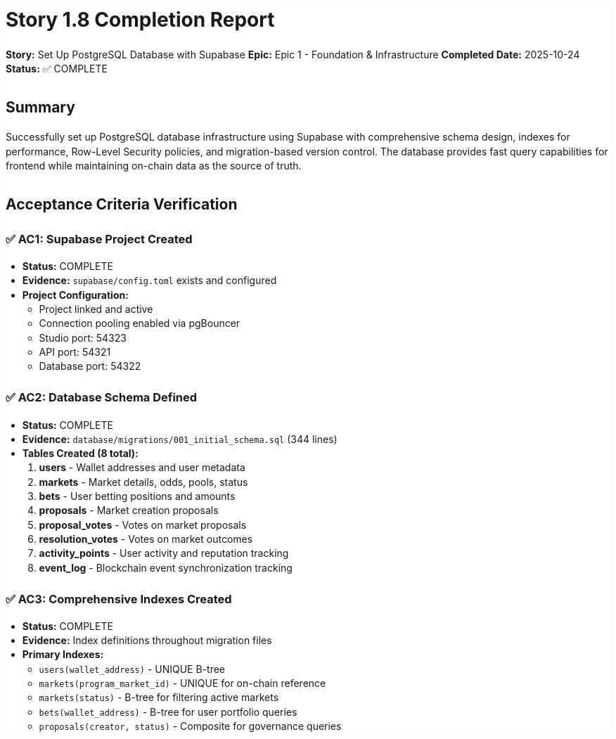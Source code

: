 # Story 1.8 Completion Report

**Story:** Set Up PostgreSQL Database with Supabase
**Epic:** Epic 1 - Foundation & Infrastructure
**Completed Date:** 2025-10-24
**Status:** ✅ COMPLETE

## Summary

Successfully set up PostgreSQL database infrastructure using Supabase with comprehensive schema design, indexes for performance, Row-Level Security policies, and migration-based version control. The database provides fast query capabilities for frontend while maintaining on-chain data as the source of truth.

## Acceptance Criteria Verification

### ✅ AC1: Supabase Project Created
- **Status:** COMPLETE
- **Evidence:** `supabase/config.toml` exists and configured
- **Project Configuration:**
  - Project linked and active
  - Connection pooling enabled via pgBouncer
  - Studio port: 54323
  - API port: 54321
  - Database port: 54322

### ✅ AC2: Database Schema Defined
- **Status:** COMPLETE
- **Evidence:** `database/migrations/001_initial_schema.sql` (344 lines)
- **Tables Created (8 total):**
  1. **users** - Wallet addresses and user metadata
  2. **markets** - Market details, odds, pools, status
  3. **bets** - User betting positions and amounts
  4. **proposals** - Market creation proposals
  5. **proposal_votes** - Votes on market proposals
  6. **resolution_votes** - Votes on market outcomes
  7. **activity_points** - User activity and reputation tracking
  8. **event_log** - Blockchain event synchronization tracking

### ✅ AC3: Comprehensive Indexes Created
- **Status:** COMPLETE
- **Evidence:** Index definitions throughout migration files
- **Primary Indexes:**
  - `users(wallet_address)` - UNIQUE B-tree
  - `markets(program_market_id)` - UNIQUE for on-chain reference
  - `markets(status)` - B-tree for filtering active markets
  - `bets(wallet_address)` - B-tree for user portfolio queries
  - `proposals(creator, status)` - Composite for governance queries

